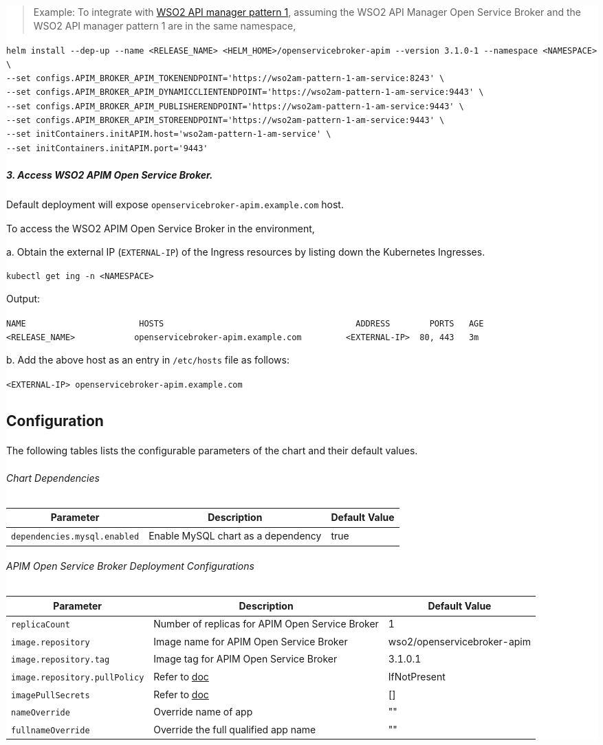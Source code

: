 >Example:
To integrate with [WSO2 API manager pattern 1](https://github.com/wso2/kubernetes-apim/blob/3.1.x/advanced/am-pattern-1/README.md),
 assuming the WSO2 API Manager Open Service Broker and the WSO2 API manager pattern 1 are in the same namespace,
 
 ```
 helm install --dep-up --name <RELEASE_NAME> <HELM_HOME>/openservicebroker-apim --version 3.1.0-1 --namespace <NAMESPACE> \
 --set configs.APIM_BROKER_APIM_TOKENENDPOINT='https://wso2am-pattern-1-am-service:8243' \
 --set configs.APIM_BROKER_APIM_DYNAMICCLIENTENDPOINT='https://wso2am-pattern-1-am-service:9443' \
 --set configs.APIM_BROKER_APIM_PUBLISHERENDPOINT='https://wso2am-pattern-1-am-service:9443' \
 --set configs.APIM_BROKER_APIM_STOREENDPOINT='https://wso2am-pattern-1-am-service:9443' \
 --set initContainers.initAPIM.host='wso2am-pattern-1-am-service' \
 --set initContainers.initAPIM.port='9443' 
 ```
  
##### 3. Access WSO2 APIM Open Service Broker.

 
Default deployment will expose `openservicebroker-apim.example.com` host.
 
To access the WSO2 APIM Open Service Broker in the environment,
 
 a. Obtain the external IP (`EXTERNAL-IP`) of the Ingress resources by listing down the Kubernetes Ingresses.
 
 ```
 kubectl get ing -n <NAMESPACE>
 ```
 Output:
 
 ```
 NAME                       HOSTS                                       ADDRESS        PORTS   AGE
 <RELEASE_NAME>            openservicebroker-apim.example.com         <EXTERNAL-IP>  80, 443   3m
 ```
 
 b. Add the above host as an entry in `/etc/hosts` file as follows:
    
 ```
 <EXTERNAL-IP> openservicebroker-apim.example.com
 ``` 
## Configuration

The following tables lists the configurable parameters of the chart and their default values.

###### Chart Dependencies

| Parameter                                                                   | Description                                                                               | Default Value               |
|-----------------------------------------------------------------------------|-------------------------------------------------------------------------------------------|-----------------------------|
| `dependencies.mysql.enabled`                                                | Enable MySQL chart as a dependency                                                        | true                        |


###### APIM Open Service Broker Deployment Configurations

| Parameter                                | Description                                                                                               | Default Value                                            |
|------------------------------------------|-----------------------------------------------------------------------------------------------------------|----------------------------------------------------------|
| `replicaCount`                           | Number of replicas for APIM Open Service Broker                                                           | 1                                                        |
| `image.repository`                       | Image name for APIM Open Service Broker                                                                   | wso2/openservicebroker-apim                              |
| `image.repository.tag`                   | Image tag for APIM Open Service Broker                                                                    | 3.1.0.1                                                     |
| `image.repository.pullPolicy`            | Refer to [doc](https://kubernetes.io/docs/concepts/containers/images/#updating-images)                    | IfNotPresent                                             |
| `imagePullSecrets`                       | Refer to [doc](https://kubernetes.io/docs/tasks/configure-pod-container/pull-image-private-registry/)     | []                                                       |
| `nameOverride`                           | Override name of app                                                                                      | ""                                                       |
| `fullnameOverride`                       | Override the full qualified app name                                                                      | ""                                                       |
